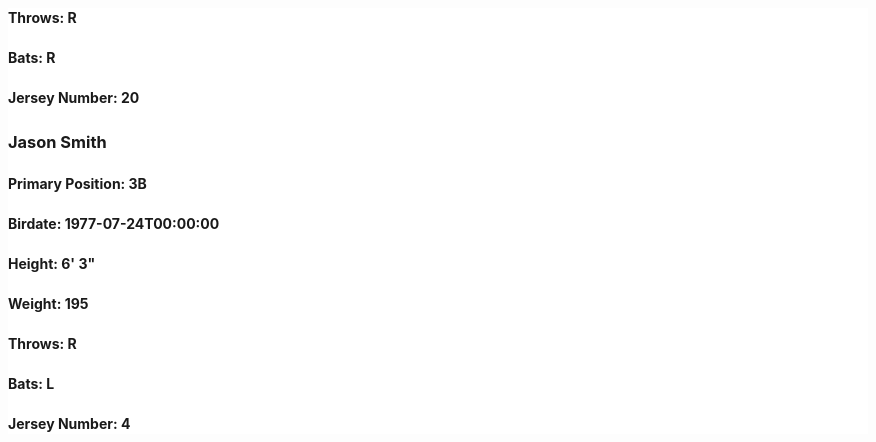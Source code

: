 #### Throws: R
#### Bats: R
#### Jersey Number: 20
### Jason Smith
#### Primary Position: 3B
#### Birdate: 1977-07-24T00:00:00
#### Height: 6' 3"
#### Weight: 195
#### Throws: R
#### Bats: L
#### Jersey Number: 4